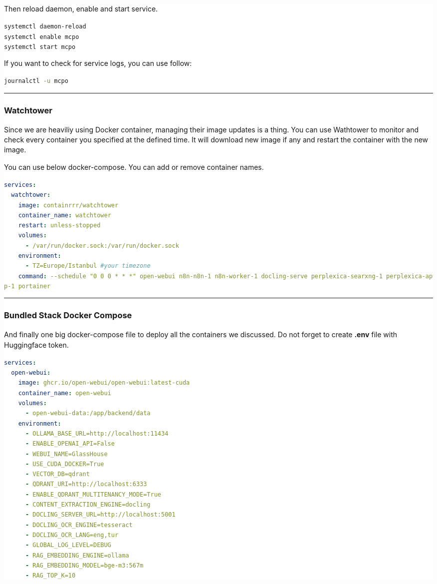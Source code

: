 
Then reload daemon, enable and start service.

~~~bash
systemctl daemon-reload
systemctl enable mcpo
systemctl start mcpo
~~~

If you want to check for service logs, you can use follow:

~~~bash
journalctl -u mcpo
~~~

---

### Watchtower

Since we are heaviliy using Docker container, managing their image updates is a thing. You can use Wathtower to monitor and check every container you specified at the defined time. It will download new image if any and restart the container with the new image.

You can use below docker-compose. You can add or remove container names.

~~~yaml
services:
  watchtower:
    image: containrrr/watchtower
    container_name: watchtower
    restart: unless-stopped
    volumes:
      - /var/run/docker.sock:/var/run/docker.sock
    environment:
      - TZ=Europe/Istanbul #your timezone
    command: --schedule "0 0 0 * * *" open-webui n8n-n8n-1 n8n-worker-1 docling-serve perplexica-searxng-1 perplexica-app-1 portainer
~~~

---

### Bundled Stack Docker Compose

And finally one big docker-compose file to deploy all the containers we discussed. Do not forget to create **.env** file with Huggingface token.

~~~yaml
services:
  open-webui:
    image: ghcr.io/open-webui/open-webui:latest-cuda
    container_name: open-webui
    volumes:
      - open-webui-data:/app/backend/data
    environment:
      - OLLAMA_BASE_URL=http://localhost:11434
      - ENABLE_OPENAI_API=False
      - WEBUI_NAME=GlassHouse
      - USE_CUDA_DOCKER=True
      - VECTOR_DB=qdrant
      - QDRANT_URI=http://localhost:6333
      - ENABLE_QDRANT_MULTITENANCY_MODE=True
      - CONTENT_EXTRACTION_ENGINE=docling
      - DOCLING_SERVER_URL=http://localhost:5001
      - DOCLING_OCR_ENGINE=tesseract
      - DOCLING_OCR_LANG=eng,tur
      - GLOBAL_LOG_LEVEL=DEBUG
      - RAG_EMBEDDING_ENGINE=ollama
      - RAG_EMBEDDING_MODEL=bge-m3:567m
      - RAG_TOP_K=10
~~~